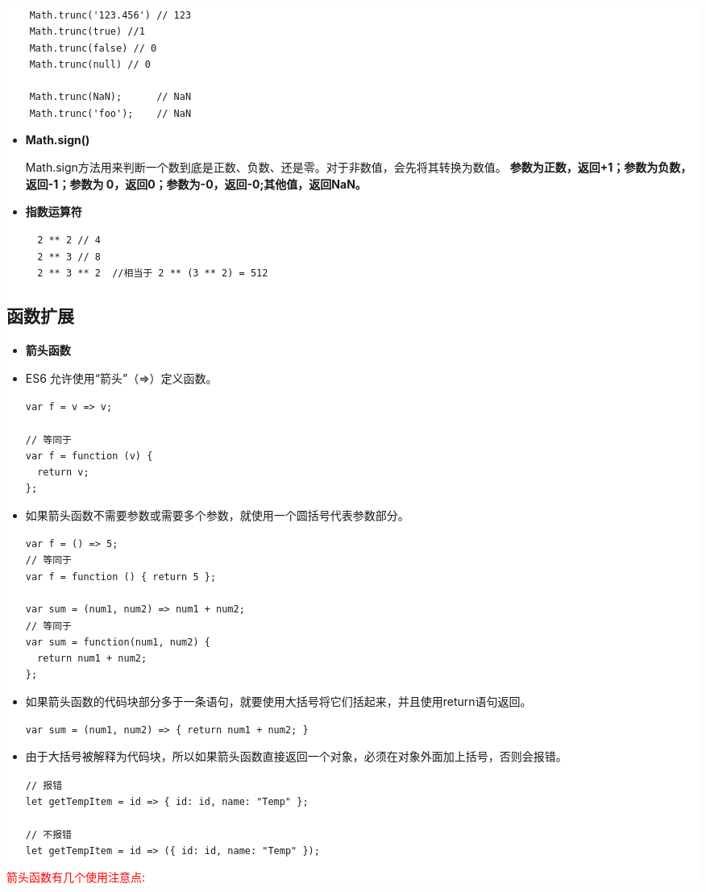         Math.trunc('123.456') // 123
        Math.trunc(true) //1
        Math.trunc(false) // 0
        Math.trunc(null) // 0
        
        Math.trunc(NaN);      // NaN
        Math.trunc('foo');    // NaN
        
 - **Math.sign()**
     
     Math.sign方法用来判断一个数到底是正数、负数、还是零。对于非数值，会先将其转换为数值。
     **参数为正数，返回+1；参数为负数，返回-1；参数为 0，返回0；参数为-0，返回-0;其他值，返回NaN。**

- **指数运算符**
   ```markdown
     2 ** 2 // 4
     2 ** 3 // 8
     2 ** 3 ** 2  //相当于 2 ** (3 ** 2) = 512
   ```
## 函数扩展

- **箭头函数**

 - ES6 允许使用“箭头”（=>）定义函数。
   ```markdown
   var f = v => v;
   
   // 等同于
   var f = function (v) {
     return v;
   };
   ```
 - 如果箭头函数不需要参数或需要多个参数，就使用一个圆括号代表参数部分。   
   ```markdown
   var f = () => 5;
   // 等同于
   var f = function () { return 5 };
   
   var sum = (num1, num2) => num1 + num2;
   // 等同于
   var sum = function(num1, num2) {
     return num1 + num2;
   };
   ```
 - 如果箭头函数的代码块部分多于一条语句，就要使用大括号将它们括起来，并且使用return语句返回。
   ```markdown
   var sum = (num1, num2) => { return num1 + num2; }
   ```
 - 由于大括号被解释为代码块，所以如果箭头函数直接返回一个对象，必须在对象外面加上括号，否则会报错。
   ```markdown
   // 报错
   let getTempItem = id => { id: id, name: "Temp" };
   
   // 不报错
   let getTempItem = id => ({ id: id, name: "Temp" });
   ```
 <font color=red>
 箭头函数有几个使用注意点:</font>
 